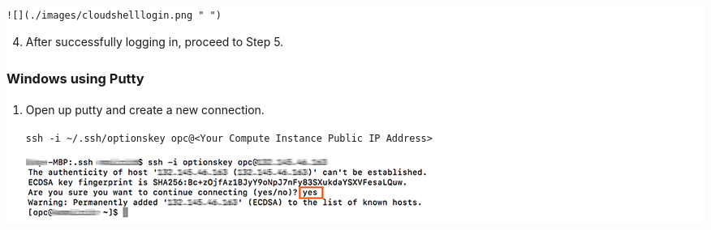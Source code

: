     ![](./images/cloudshelllogin.png " ") 

4.  After successfully logging in, proceed to Step 5.

### Windows using Putty

1.  Open up putty and create a new connection.

    ````
    ssh -i ~/.ssh/optionskey opc@<Your Compute Instance Public IP Address>
    ````
    ![](./images/ssh-first-time.png " ") 
